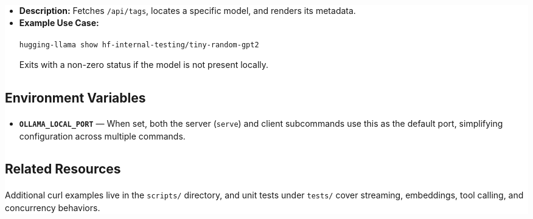 - **Description:** Fetches `/api/tags`, locates a specific model, and renders its metadata.
- **Example Use Case:**
  ```bash
  hugging-llama show hf-internal-testing/tiny-random-gpt2
  ```
  Exits with a non-zero status if the model is not present locally.

## Environment Variables

- **`OLLAMA_LOCAL_PORT`** — When set, both the server (`serve`) and client subcommands use this as the default port, simplifying configuration across multiple commands.

## Related Resources

Additional curl examples live in the `scripts/` directory, and unit tests under `tests/` cover streaming, embeddings, tool calling, and concurrency behaviors.
